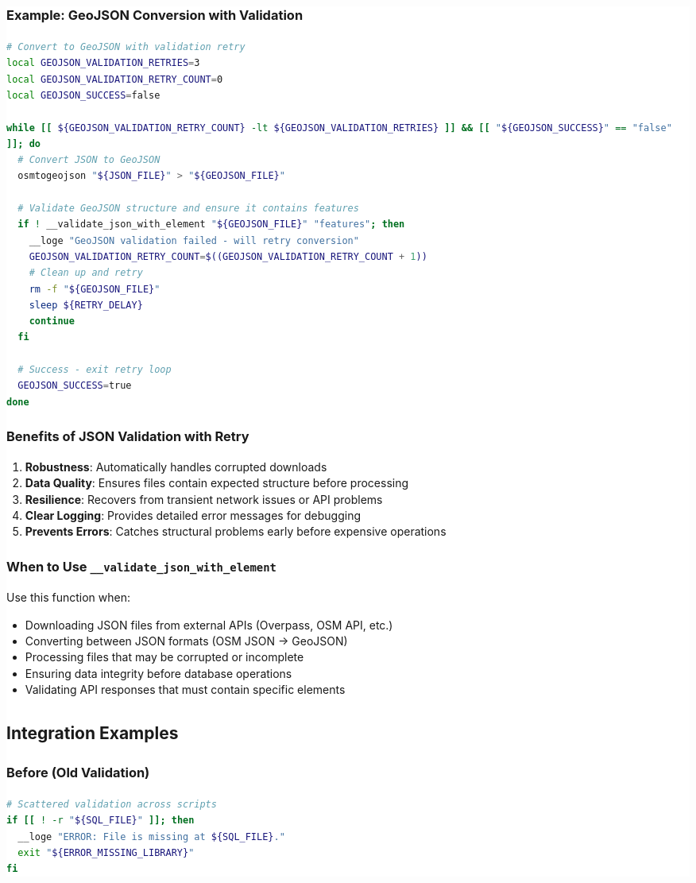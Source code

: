 ### Example: GeoJSON Conversion with Validation

```bash
# Convert to GeoJSON with validation retry
local GEOJSON_VALIDATION_RETRIES=3
local GEOJSON_VALIDATION_RETRY_COUNT=0
local GEOJSON_SUCCESS=false

while [[ ${GEOJSON_VALIDATION_RETRY_COUNT} -lt ${GEOJSON_VALIDATION_RETRIES} ]] && [[ "${GEOJSON_SUCCESS}" == "false" ]]; do
  # Convert JSON to GeoJSON
  osmtogeojson "${JSON_FILE}" > "${GEOJSON_FILE}"

  # Validate GeoJSON structure and ensure it contains features
  if ! __validate_json_with_element "${GEOJSON_FILE}" "features"; then
    __loge "GeoJSON validation failed - will retry conversion"
    GEOJSON_VALIDATION_RETRY_COUNT=$((GEOJSON_VALIDATION_RETRY_COUNT + 1))
    # Clean up and retry
    rm -f "${GEOJSON_FILE}"
    sleep ${RETRY_DELAY}
    continue
  fi

  # Success - exit retry loop
  GEOJSON_SUCCESS=true
done
```

### Benefits of JSON Validation with Retry

1. **Robustness**: Automatically handles corrupted downloads
2. **Data Quality**: Ensures files contain expected structure before processing
3. **Resilience**: Recovers from transient network issues or API problems
4. **Clear Logging**: Provides detailed error messages for debugging
5. **Prevents Errors**: Catches structural problems early before expensive operations

### When to Use `__validate_json_with_element`

Use this function when:

- Downloading JSON files from external APIs (Overpass, OSM API, etc.)
- Converting between JSON formats (OSM JSON → GeoJSON)
- Processing files that may be corrupted or incomplete
- Ensuring data integrity before database operations
- Validating API responses that must contain specific elements

## Integration Examples

### Before (Old Validation)

```bash
# Scattered validation across scripts
if [[ ! -r "${SQL_FILE}" ]]; then
  __loge "ERROR: File is missing at ${SQL_FILE}."
  exit "${ERROR_MISSING_LIBRARY}"
fi
```

